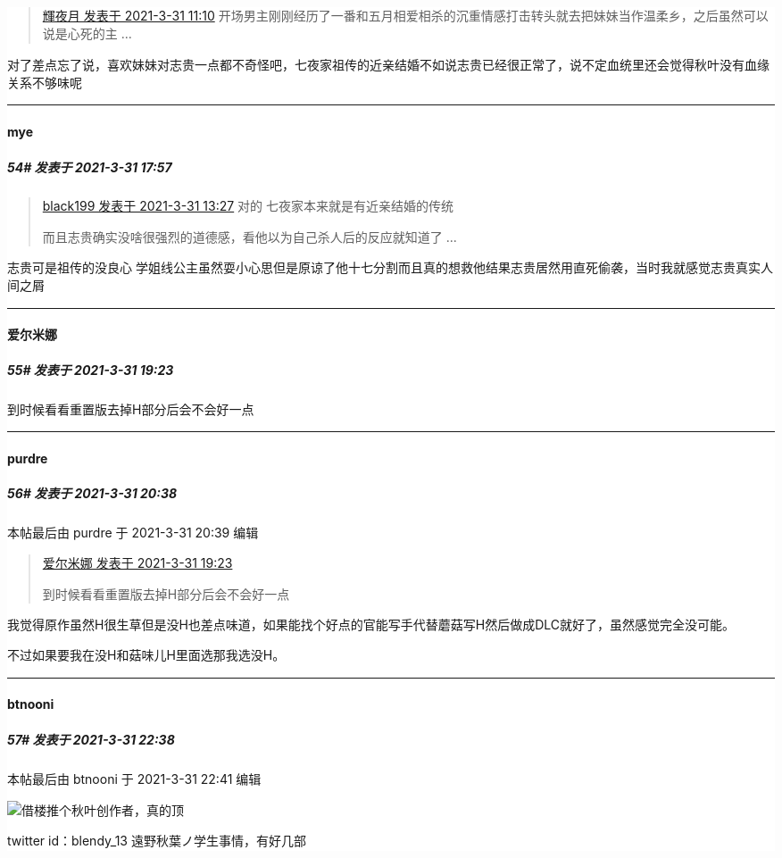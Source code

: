 
<blockquote><a href="httphttps://bbs.saraba1st.com/2b/forum.php?mod=redirect&amp;goto=findpost&amp;pid=50787421&amp;ptid=1995943" target="_blank">輝夜月 发表于 2021-3-31 11:10</a>
开场男主刚刚经历了一番和五月相爱相杀的沉重情感打击转头就去把妹妹当作温柔乡，之后虽然可以说是心死的主 ...</blockquote>
对了差点忘了说，喜欢妹妹对志贵一点都不奇怪吧，七夜家祖传的近亲结婚不如说志贵已经很正常了，说不定血统里还会觉得秋叶没有血缘关系不够味呢


-----

####  mye  
##### 54#       发表于 2021-3-31 17:57


<blockquote><a href="httphttps://bbs.saraba1st.com/2b/forum.php?mod=redirect&amp;goto=findpost&amp;pid=50788884&amp;ptid=1995943" target="_blank">black199 发表于 2021-3-31 13:27</a>
对的 七夜家本来就是有近亲结婚的传统

而且志贵确实没啥很强烈的道德感，看他以为自己杀人后的反应就知道了 ...</blockquote>
志贵可是祖传的没良心 学姐线公主虽然耍小心思但是原谅了他十七分割而且真的想救他结果志贵居然用直死偷袭，当时我就感觉志贵真实人间之屑


-----

####  爱尔米娜  
##### 55#       发表于 2021-3-31 19:23


到时候看看重置版去掉H部分后会不会好一点


-----

####  purdre  
##### 56#       发表于 2021-3-31 20:38


 本帖最后由 purdre 于 2021-3-31 20:39 编辑 
<blockquote><a href="httphttps://bbs.saraba1st.com/2b/forum.php?mod=redirect&amp;goto=findpost&amp;pid=50792417&amp;ptid=1995943" target="_blank">爱尔米娜 发表于 2021-3-31 19:23</a>

到时候看看重置版去掉H部分后会不会好一点</blockquote>
我觉得原作虽然H很生草但是没H也差点味道，如果能找个好点的官能写手代替蘑菇写H然后做成DLC就好了，虽然感觉完全没可能。

不过如果要我在没H和菇味儿H里面选那我选没H。


-----

####  btnooni  
##### 57#       发表于 2021-3-31 22:38


 本帖最后由 btnooni 于 2021-3-31 22:41 编辑 

<img src="https://static.saraba1st.com/image/smiley/face2017/044.png" referrerpolicy="no-referrer">借楼推个秋叶创作者，真的顶


twitter id：blendy_13
遠野秋葉ノ学生事情，有好几部
